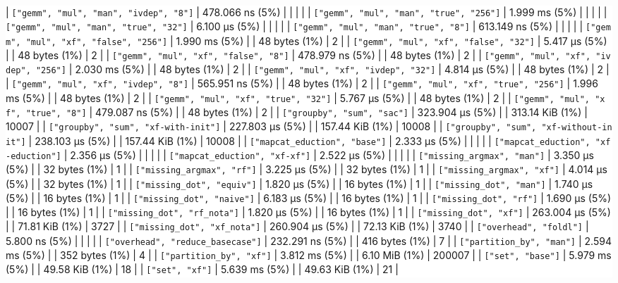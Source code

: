 | `["gemm", "mul", "man", "ivdep", "8"]`   | 478.066 ns (5%) |         |                 |             |
| `["gemm", "mul", "man", "true", "256"]`  |   1.999 ms (5%) |         |                 |             |
| `["gemm", "mul", "man", "true", "32"]`   |   6.100 μs (5%) |         |                 |             |
| `["gemm", "mul", "man", "true", "8"]`    | 613.149 ns (5%) |         |                 |             |
| `["gemm", "mul", "xf", "false", "256"]`  |   1.990 ms (5%) |         |   48 bytes (1%) |           2 |
| `["gemm", "mul", "xf", "false", "32"]`   |   5.417 μs (5%) |         |   48 bytes (1%) |           2 |
| `["gemm", "mul", "xf", "false", "8"]`    | 478.979 ns (5%) |         |   48 bytes (1%) |           2 |
| `["gemm", "mul", "xf", "ivdep", "256"]`  |   2.030 ms (5%) |         |   48 bytes (1%) |           2 |
| `["gemm", "mul", "xf", "ivdep", "32"]`   |   4.814 μs (5%) |         |   48 bytes (1%) |           2 |
| `["gemm", "mul", "xf", "ivdep", "8"]`    | 565.951 ns (5%) |         |   48 bytes (1%) |           2 |
| `["gemm", "mul", "xf", "true", "256"]`   |   1.996 ms (5%) |         |   48 bytes (1%) |           2 |
| `["gemm", "mul", "xf", "true", "32"]`    |   5.767 μs (5%) |         |   48 bytes (1%) |           2 |
| `["gemm", "mul", "xf", "true", "8"]`     | 479.087 ns (5%) |         |   48 bytes (1%) |           2 |
| `["groupby", "sum", "sac"]`              | 323.904 μs (5%) |         | 313.14 KiB (1%) |       10007 |
| `["groupby", "sum", "xf-with-init"]`     | 227.803 μs (5%) |         | 157.44 KiB (1%) |       10008 |
| `["groupby", "sum", "xf-without-init"]`  | 238.103 μs (5%) |         | 157.44 KiB (1%) |       10008 |
| `["mapcat_eduction", "base"]`            |   2.333 μs (5%) |         |                 |             |
| `["mapcat_eduction", "xf-eduction"]`     |   2.356 μs (5%) |         |                 |             |
| `["mapcat_eduction", "xf-xf"]`           |   2.522 μs (5%) |         |                 |             |
| `["missing_argmax", "man"]`              |   3.350 μs (5%) |         |   32 bytes (1%) |           1 |
| `["missing_argmax", "rf"]`               |   3.225 μs (5%) |         |   32 bytes (1%) |           1 |
| `["missing_argmax", "xf"]`               |   4.014 μs (5%) |         |   32 bytes (1%) |           1 |
| `["missing_dot", "equiv"]`               |   1.820 μs (5%) |         |   16 bytes (1%) |           1 |
| `["missing_dot", "man"]`                 |   1.740 μs (5%) |         |   16 bytes (1%) |           1 |
| `["missing_dot", "naive"]`               |   6.183 μs (5%) |         |   16 bytes (1%) |           1 |
| `["missing_dot", "rf"]`                  |   1.690 μs (5%) |         |   16 bytes (1%) |           1 |
| `["missing_dot", "rf_nota"]`             |   1.820 μs (5%) |         |   16 bytes (1%) |           1 |
| `["missing_dot", "xf"]`                  | 263.004 μs (5%) |         |  71.81 KiB (1%) |        3727 |
| `["missing_dot", "xf_nota"]`             | 260.904 μs (5%) |         |  72.13 KiB (1%) |        3740 |
| `["overhead", "foldl"]`                  |   5.800 ns (5%) |         |                 |             |
| `["overhead", "reduce_basecase"]`        | 232.291 ns (5%) |         |  416 bytes (1%) |           7 |
| `["partition_by", "man"]`                |   2.594 ms (5%) |         |  352 bytes (1%) |           4 |
| `["partition_by", "xf"]`                 |   3.812 ms (5%) |         |   6.10 MiB (1%) |      200007 |
| `["set", "base"]`                        |   5.979 ms (5%) |         |  49.58 KiB (1%) |          18 |
| `["set", "xf"]`                          |   5.639 ms (5%) |         |  49.63 KiB (1%) |          21 |
